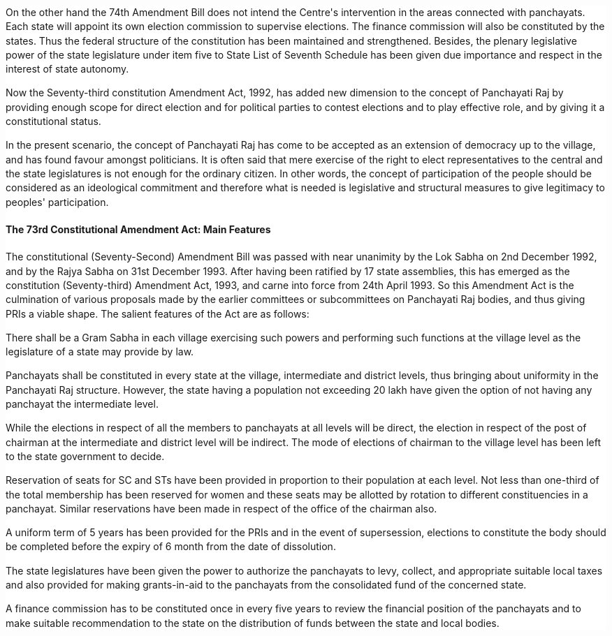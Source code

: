 On the other hand the 74th Amendment Bill does not intend the Centre's intervention in the areas connected with panchayats. Each state will appoint its own election commission to supervise elections. The finance commission will also be constituted by the states. Thus the federal structure of the constitution has been maintained and strengthened. Besides, the plenary legislative power of the state legislature under item five to State List of Seventh Schedule has been given due importance and respect in the interest of state autonomy.

Now the Seventy-third constitution Amendment Act, 1992, has added new dimension to the concept of Panchayati Raj by providing enough scope for direct election and for political parties to contest elections and to play effective role, and by giving it a constitutional status.

In the present scenario, the concept of Panchayati Raj has come to be accepted as an extension of democracy up to the village, and has found favour amongst politicians. It is often said that mere exercise of the right to elect representatives to the central and the state legislatures is not enough for the ordinary citizen. In other words, the concept of participation of the people should be considered as an ideological commitment and therefore what is needed is legislative and structural measures to give legitimacy to peoples' participation.

#### **The 73rd Constitutional Amendment Act: Main Features**

The constitutional (Seventy-Second) Amendment Bill was passed with near unanimity by the Lok Sabha on 2nd December 1992, and by the Rajya Sabha on 31st December 1993. After having been ratified by 17 state assemblies, this has emerged as the constitution (Seventy-third) Amendment Act, 1993, and carne into force from 24th April 1993. So this Amendment Act is the culmination of various proposals made by the earlier committees or subcommittees on Panchayati Raj bodies, and thus giving PRIs a viable shape. The salient features of the Act are as follows:

There shall be a Gram Sabha in each village exercising such powers and performing such functions at the village level as the legislature of a state may provide by law.

Panchayats shall be constituted in every state at the village, intermediate and district levels, thus bringing about uniformity in the Panchayati Raj structure. However, the state having a population not exceeding 20 lakh have given the option of not having any panchayat the intermediate level.

While the elections in respect of all the members to panchayats at all levels will be direct, the election in respect of the post of chairman at the intermediate and district level will be indirect. The mode of elections of chairman to the village level has been left to the state government to decide.

Reservation of seats for SC and STs have been provided in proportion to their population at each level. Not less than one-third of the total membership has been reserved for women and these seats may be allotted by rotation to different constituencies in a panchayat. Similar reservations have been made in respect of the office of the chairman also.

A uniform term of 5 years has been provided for the PRIs and in the event of supersession, elections to constitute the body should be completed before the expiry of 6 month from the date of dissolution.

The state legislatures have been given the power to authorize the panchayats to levy, collect, and appropriate suitable local taxes and also provided for making grants-in-aid to the panchayats from the consolidated fund of the concerned state.

A finance commission has to be constituted once in every five years to review the financial position of the panchayats and to make suitable recommendation to the state on the distribution of funds between the state and local bodies.

